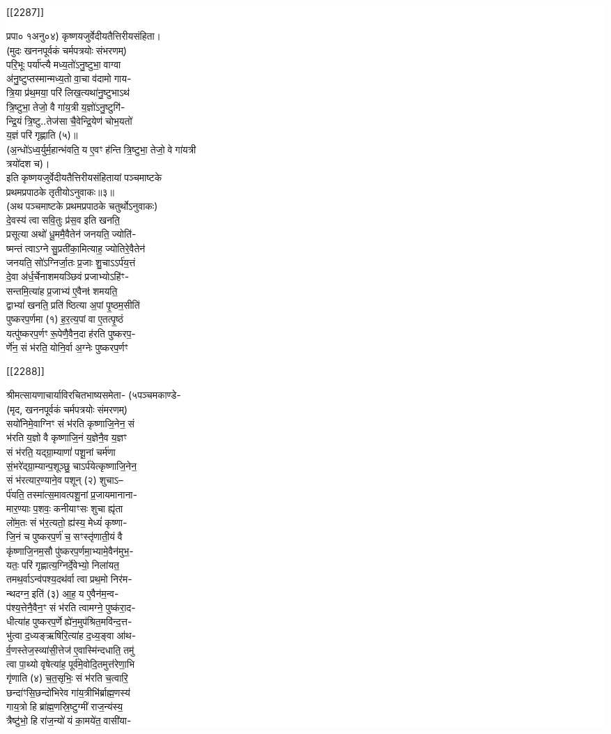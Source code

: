 [[2287]]

प्रपा० १अनु०४) कृष्णयजुर्वेदीयतैत्तिरीयसंहिता।  
(मुदः खननपूर्वकं चर्मपत्रयोः संभरणम्)  
परि॒भूः पर्या॑प्त्यै मध्य॒तो॑ऽनु॒ष्टुभा॒ वाग्वा  
अ॑नु॒ष्टुप्तस्मान्मध्य॒तो वा॒चा व॑दामो गाय-  
त्रि॒या प्र॑थ॒मया॒ परि॑ लिख॒त्यथा॑नु॒ष्टुभाऽथ॑  
त्रि॒ष्टुभा॒ तेजो॒ वै गा॑य॒त्री य॒ज्ञो॑ऽनु॒ष्टुगि॑-  
न्द्रि॒यं त्रि॒ष्टु..तेज॑सा चै॒वेन्द्रि॒येण॑ चोभ॒यतो॑  
य॒ज्ञं परि॑ गृह्णाति (५)॥  
(अ॒न्धो॑ऽध्व॒र्युर्म॒हान्भ॑वति॒ य ए॒वꣳ ह॑न्ति त्रि॒ष्टुभा॒ तेजो॒ वे गा॑यत्री  
त्रयो॑दश च)।  
इति कृष्णयजुर्वेदीयतैत्तिरीयसंहितायां पञ्चमाष्टके  
प्रथमप्रपाठके तृतीयोऽनुवाकः॥३॥  
(अथ पञ्चमाष्टके प्रथमप्रपाठके चतुर्थोऽनुवाकः)  
दे॒वस्य॑ त्वा सवि॒तुः प्र॑स॒व इति खनति॒  
प्रसूत्या अथो॑ धू॒ममै॒वैतेन॑ जनयति॒ ज्योति॑-  
ष्मन्तं त्वाऽग्ने सु॒प्रती॑का॒मित्याह॒ ज्योतिरे॒वैतेन॑  
जनयति॒ सो॑ऽग्निर्जा॒तः प्र॒जाः शु॒चाऽऽर्प॑य॒त्तं  
दे॒वा अ॑र्ध॒र्चेनाशमयञ्छिवं प्रजाभ्योऽहि॑ꣳ-  
सन्तमि॒त्या॑ह प्र॒जाभ्य॑ ए॒वैन शमयति॒  
द्वाभ्यां॑ खनति॒ प्रति॑ ष्ठित्या अ॒पां पृ॒ष्ठम॒सीति॑  
पुष्करप॒र्णमा (१) ह॒र॒त्य॒पां वा ए॒तत्पृ॒ष्ठं  
यत्पु॑ष्करप॒र्णꣳ रू॒पेणै॒वैन॒दा ह॑रति पुष्करप॒-  
र्णे॑न॒ सं भ॑रति॒ योनि॒र्वा अ॒ग्नेः पुष्करप॒र्णꣳ

[[2288]]

श्रीमत्सायणाचार्याविरचितभाष्यसमेता- (५पञ्चमकाण्डे-  
(मृद, खननपूर्वकं चर्मपत्रयोः संमरणम्)  
सयो॑निमे॒वाग्निꣳ सं भ॑रति कृष्णाजि॒नेन॒ सं  
भ॑रति य॒ज्ञो वै कृष्णाजि॒नं य॒ज्ञेनै॒व य॒ज्ञꣳ  
सं भ॑रति॒ यद्ग्रा॒म्याणां॑ पशू॒नां चर्म॑णा  
सं॒भरे॑द्ग्रा॒म्यान्प॒शूञ्छु॒ चाऽर्प॑येत्कृष्णाजि॒नेन॒  
सं भ॑रत्यार॒ण्याने॒व पशून् (२) शुचाऽ–  
र्प॑यति॒ तस्मा॑त्स॒मावत्पशू॒नां प्र॒जायमानाना-  
मार॒ण्याः प॒शवः॒ कनीयाꣳसः शुचा ह्यृ॑ता  
लो॑म॒तः सं भ॑र॒त्यतो॒ ह्य॑स्य॒ मेध्यं॑ कृष्णा-  
जि॒नं च पुष्करप॒र्ण॑ च॒ सꣳस्तृ॑णाती॒यं वै  
कृ॑ष्णाजि॒नम॒सौ पु॑ष्करप॒र्णमा॒भ्यामे॒वैन॑मुभ॒-  
यतः॒ परि॑ गृह्णात्य॒ग्निर्दे॒वेभ्यो॒ निला॑यत॒  
तमथ॒र्वाऽन्व॑पश्य॒दथ॑र्वा त्वा प्रथ॒मो निर॑म-  
न्थदग्न॒ इति॑ (३) आ॒ह॒ य ए॒वैन॑म॒न्व-  
प॑श्य॒त्तेनै॒वैन॒ꣳ सं भ॑रति त्वामग्ने॒ पुष्क॑रा॒द-  
धीत्या॑ह पुष्करप॒र्णे ह्ये॑न॒मुप॑श्रित॒मवि॑न्द॒त्त-  
भु॑त्वा द॒ध्यङ्ऋषिरि॒त्या॑ह द॒ध्य॒ङ्वा आ॑थ-  
र्व॒णस्तेज॒स्व्या॑सी॒त्तेज॑ ए॒वास्मि॑न्दधाति॒ तमु॑  
त्वा पा॒थ्यो वृषेत्या॑ह॒ पूर्व॑मे॒वोदि॒तमुत्त॑रेणा॒भि  
गृ॑णाति (४) च॒त॒सृभिः॒ सं भ॑रति च॒त्वारि॒  
छन्दा॑ꣳसि॒छन्दो॑भिरेव गा॑य॒त्रीभि॑र्ब्राह्म॒णस्य॑  
गाय॒त्रो हि ब्रा॑ह्म॒णस्रि॒ष्टुग्मी॑ राज॒न्य॑स्य॒  
त्रैष्टु॑भो॒ हि रा॑ज॒न्यो॑ यं का॒मये॑त॒ वासी॑या-
